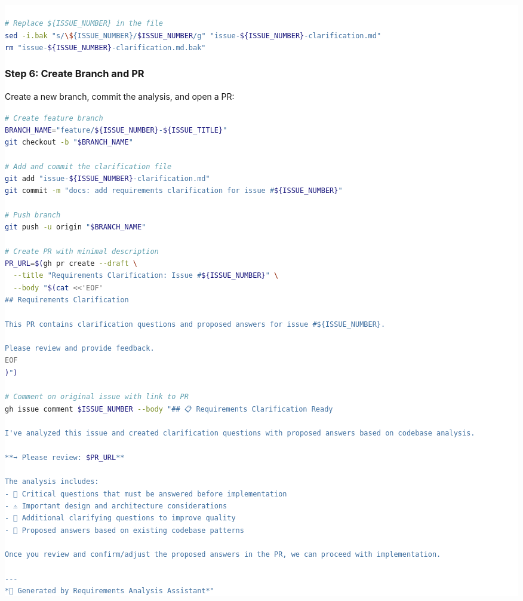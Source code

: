 ```bash

# Replace ${ISSUE_NUMBER} in the file
sed -i.bak "s/\${ISSUE_NUMBER}/$ISSUE_NUMBER/g" "issue-${ISSUE_NUMBER}-clarification.md"
rm "issue-${ISSUE_NUMBER}-clarification.md.bak"
```

### Step 6: Create Branch and PR

Create a new branch, commit the analysis, and open a PR:

```bash
# Create feature branch
BRANCH_NAME="feature/${ISSUE_NUMBER}-${ISSUE_TITLE}"
git checkout -b "$BRANCH_NAME"

# Add and commit the clarification file
git add "issue-${ISSUE_NUMBER}-clarification.md"
git commit -m "docs: add requirements clarification for issue #${ISSUE_NUMBER}"

# Push branch
git push -u origin "$BRANCH_NAME"

# Create PR with minimal description
PR_URL=$(gh pr create --draft \
  --title "Requirements Clarification: Issue #${ISSUE_NUMBER}" \
  --body "$(cat <<'EOF'
## Requirements Clarification

This PR contains clarification questions and proposed answers for issue #${ISSUE_NUMBER}.

Please review and provide feedback.
EOF
)")

# Comment on original issue with link to PR
gh issue comment $ISSUE_NUMBER --body "## 📋 Requirements Clarification Ready

I've analyzed this issue and created clarification questions with proposed answers based on codebase analysis.

**➡️ Please review: $PR_URL**

The analysis includes:
- 🚨 Critical questions that must be answered before implementation
- ⚠️ Important design and architecture considerations
- 💭 Additional clarifying questions to improve quality
- 📝 Proposed answers based on existing codebase patterns

Once you review and confirm/adjust the proposed answers in the PR, we can proceed with implementation.

---
*🤖 Generated by Requirements Analysis Assistant*"
```
